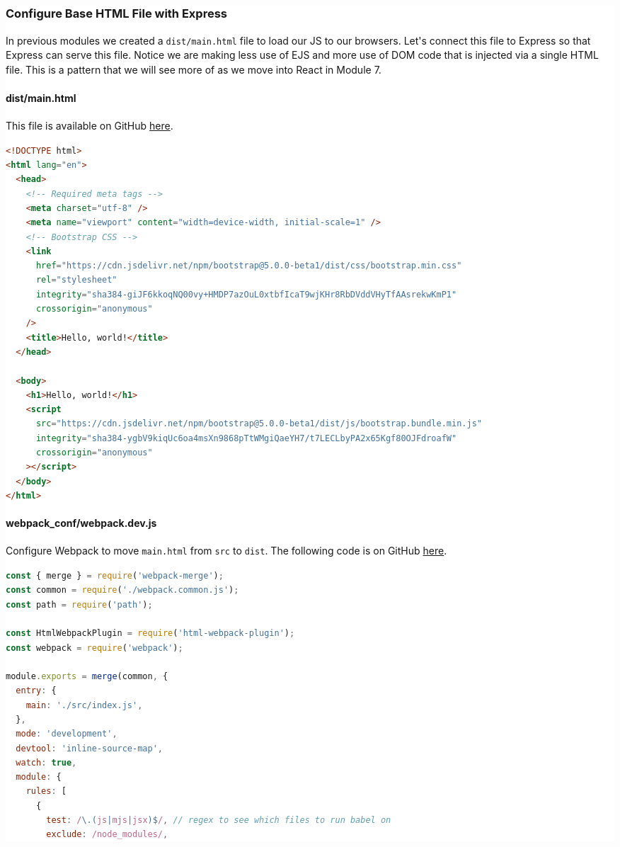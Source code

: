 ### Configure Base HTML File with Express

In previous modules we created a `dist/main.html` file to load our JS to our browsers. Let's connect this file to Express so that Express can serve this file. Notice we are making less use of EJS and more use of DOM code that is injected via a single HTML file. This is a pattern that we will see more of as we move into React in Module 7.

#### dist/main.html

This file is available on GitHub [here](https://github.com/rocketacademy/webpack-mvc-base-bootcamp/blob/full-example/src/index.html).

```html
<!DOCTYPE html>
<html lang="en">
  <head>
    <!-- Required meta tags -->
    <meta charset="utf-8" />
    <meta name="viewport" content="width=device-width, initial-scale=1" />
    <!-- Bootstrap CSS -->
    <link
      href="https://cdn.jsdelivr.net/npm/bootstrap@5.0.0-beta1/dist/css/bootstrap.min.css"
      rel="stylesheet"
      integrity="sha384-giJF6kkoqNQ00vy+HMDP7azOuL0xtbfIcaT9wjKHr8RbDVddVHyTfAAsrekwKmP1"
      crossorigin="anonymous"
    />
    <title>Hello, world!</title>
  </head>

  <body>
    <h1>Hello, world!</h1>
    <script
      src="https://cdn.jsdelivr.net/npm/bootstrap@5.0.0-beta1/dist/js/bootstrap.bundle.min.js"
      integrity="sha384-ygbV9kiqUc6oa4msXn9868pTtWMgiQaeYH7/t7LECLbyPA2x65Kgf80OJFdroafW"
      crossorigin="anonymous"
    ></script>
  </body>
</html>
```

#### webpack_conf/webpack.dev.js

Configure Webpack to move `main.html` from `src` to `dist`. The following code is on GitHub [here](https://github.com/rocketacademy/webpack-mvc-base-bootcamp/blob/full-example/webpack_conf/webpack.dev.js).

```jsx
const { merge } = require('webpack-merge');
const common = require('./webpack.common.js');
const path = require('path');

const HtmlWebpackPlugin = require('html-webpack-plugin');
const webpack = require('webpack');

module.exports = merge(common, {
  entry: {
    main: './src/index.js',
  },
  mode: 'development',
  devtool: 'inline-source-map',
  watch: true,
  module: {
    rules: [
      {
        test: /\.(js|mjs|jsx)$/, // regex to see which files to run babel on
        exclude: /node_modules/,
```